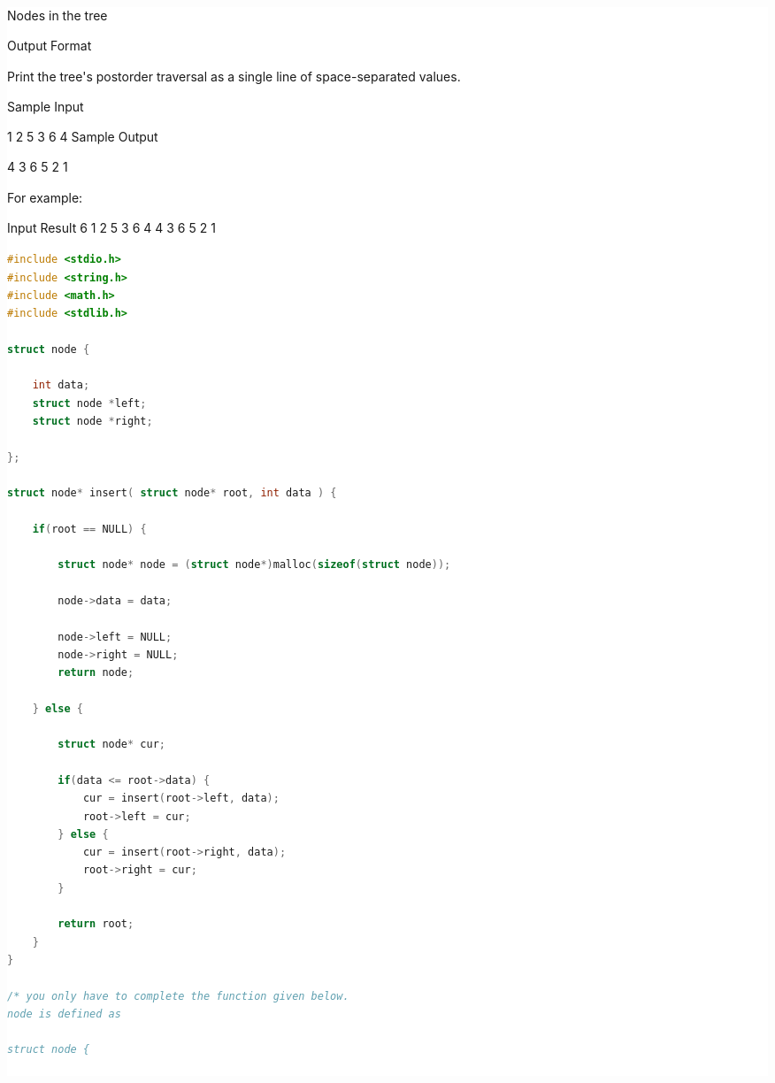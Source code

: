  Nodes in the tree  

Output Format

Print the tree's postorder traversal as a single line of space-separated values.

Sample Input

1 2 5 3 6 4
Sample Output

4 3 6 5 2 1 

For example:

Input	Result
6
1 2 5 3 6 4
4 3 6 5 2 1

```c
#include <stdio.h>
#include <string.h>
#include <math.h>
#include <stdlib.h>

struct node {
    
    int data;
    struct node *left;
    struct node *right;
  
};

struct node* insert( struct node* root, int data ) {
		
	if(root == NULL) {
	
        struct node* node = (struct node*)malloc(sizeof(struct node));

        node->data = data;

        node->left = NULL;
        node->right = NULL;
        return node;
	  
	} else {
      
		struct node* cur;
		
		if(data <= root->data) {
            cur = insert(root->left, data);
            root->left = cur;
		} else {
            cur = insert(root->right, data);
            root->right = cur;
		}
	
		return root;
	}
}

/* you only have to complete the function given below.  
node is defined as  

struct node {
    
```
